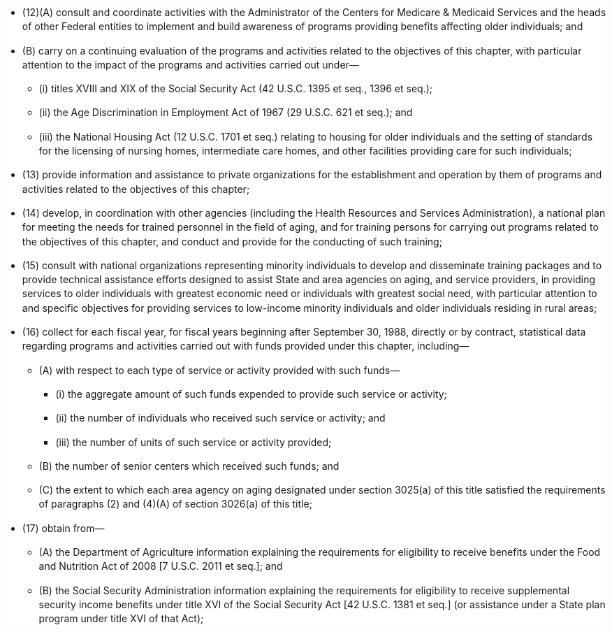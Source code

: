   * (12)(A) consult and coordinate activities with the Administrator of the Centers for Medicare & Medicaid Services and the heads of other Federal entities to implement and build awareness of programs providing benefits affecting older individuals; and

  * (B) carry on a continuing evaluation of the programs and activities related to the objectives of this chapter, with particular attention to the impact of the programs and activities carried out under—

    * (i) titles XVIII and XIX of the Social Security Act (42 U.S.C. 1395 et seq., 1396 et seq.);

    * (ii) the Age Discrimination in Employment Act of 1967 (29 U.S.C. 621 et seq.); and

    * (iii) the National Housing Act (12 U.S.C. 1701 et seq.) relating to housing for older individuals and the setting of standards for the licensing of nursing homes, intermediate care homes, and other facilities providing care for such individuals;


  * (13) provide information and assistance to private organizations for the establishment and operation by them of programs and activities related to the objectives of this chapter;

  * (14) develop, in coordination with other agencies (including the Health Resources and Services Administration), a national plan for meeting the needs for trained personnel in the field of aging, and for training persons for carrying out programs related to the objectives of this chapter, and conduct and provide for the conducting of such training;

  * (15) consult with national organizations representing minority individuals to develop and disseminate training packages and to provide technical assistance efforts designed to assist State and area agencies on aging, and service providers, in providing services to older individuals with greatest economic need or individuals with greatest social need, with particular attention to and specific objectives for providing services to low-income minority individuals and older individuals residing in rural areas;

  * (16) collect for each fiscal year, for fiscal years beginning after September 30, 1988, directly or by contract, statistical data regarding programs and activities carried out with funds provided under this chapter, including—

    * (A) with respect to each type of service or activity provided with such funds—

      * (i) the aggregate amount of such funds expended to provide such service or activity;

      * (ii) the number of individuals who received such service or activity; and

      * (iii) the number of units of such service or activity provided;


    * (B) the number of senior centers which received such funds; and

    * (C) the extent to which each area agency on aging designated under section 3025(a) of this title satisfied the requirements of paragraphs (2) and (4)(A) of section 3026(a) of this title;


  * (17) obtain from—

    * (A) the Department of Agriculture information explaining the requirements for eligibility to receive benefits under the Food and Nutrition Act of 2008 [7 U.S.C. 2011 et seq.]; and

    * (B) the Social Security Administration information explaining the requirements for eligibility to receive supplemental security income benefits under title XVI of the Social Security Act [42 U.S.C. 1381 et seq.] (or assistance under a State plan program under title XVI of that Act);

